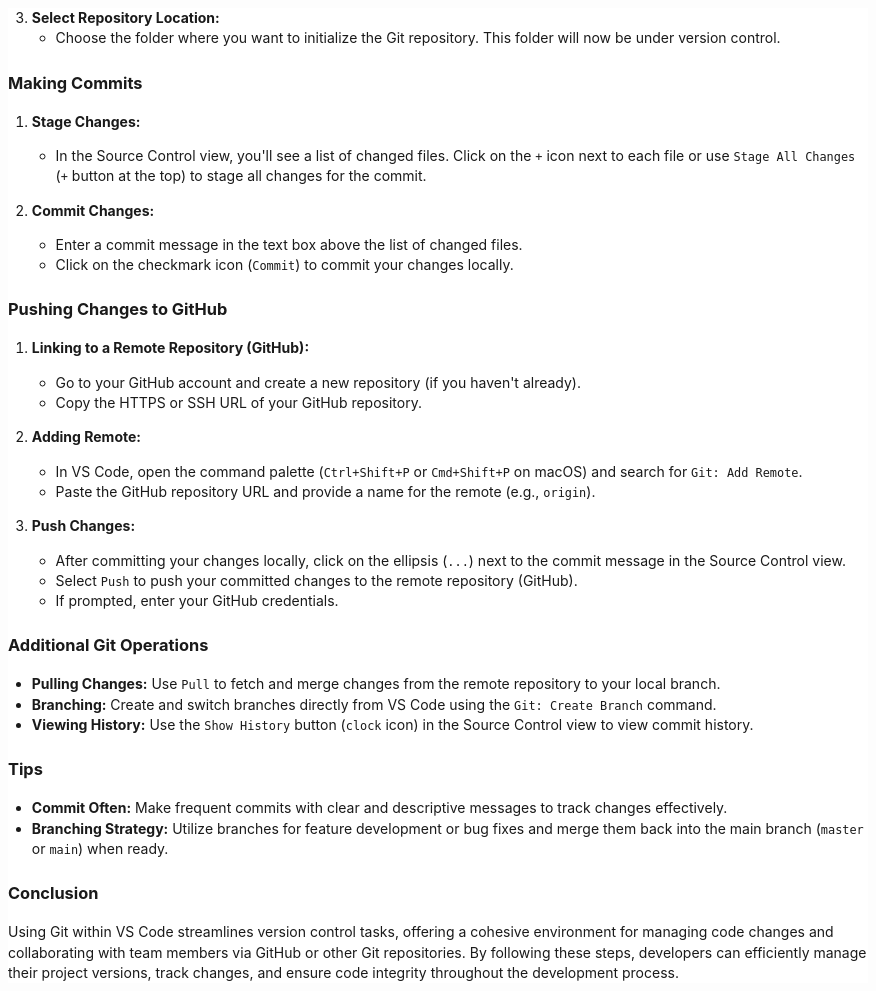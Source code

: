 3. **Select Repository Location:**
   - Choose the folder where you want to initialize the Git repository. This folder will now be under version control.

### Making Commits

1. **Stage Changes:**
   - In the Source Control view, you'll see a list of changed files. Click on the `+` icon next to each file or use `Stage All Changes` (`+` button at the top) to stage all changes for the commit.

2. **Commit Changes:**
   - Enter a commit message in the text box above the list of changed files.
   - Click on the checkmark icon (`Commit`) to commit your changes locally.

### Pushing Changes to GitHub

1. **Linking to a Remote Repository (GitHub):**
   - Go to your GitHub account and create a new repository (if you haven't already).
   - Copy the HTTPS or SSH URL of your GitHub repository.

2. **Adding Remote:**
   - In VS Code, open the command palette (`Ctrl+Shift+P` or `Cmd+Shift+P` on macOS) and search for `Git: Add Remote`.
   - Paste the GitHub repository URL and provide a name for the remote (e.g., `origin`).

3. **Push Changes:**
   - After committing your changes locally, click on the ellipsis (`...`) next to the commit message in the Source Control view.
   - Select `Push` to push your committed changes to the remote repository (GitHub).
   - If prompted, enter your GitHub credentials.

### Additional Git Operations

- **Pulling Changes:** Use `Pull` to fetch and merge changes from the remote repository to your local branch.
- **Branching:** Create and switch branches directly from VS Code using the `Git: Create Branch` command.
- **Viewing History:** Use the `Show History` button (`clock` icon) in the Source Control view to view commit history.

### Tips

- **Commit Often:** Make frequent commits with clear and descriptive messages to track changes effectively.
- **Branching Strategy:** Utilize branches for feature development or bug fixes and merge them back into the main branch (`master` or `main`) when ready.

### Conclusion

Using Git within VS Code streamlines version control tasks, offering a cohesive environment for managing code changes and collaborating with team members via GitHub or other Git repositories. By following these steps, developers can efficiently manage their project versions, track changes, and ensure code integrity throughout the development process.
